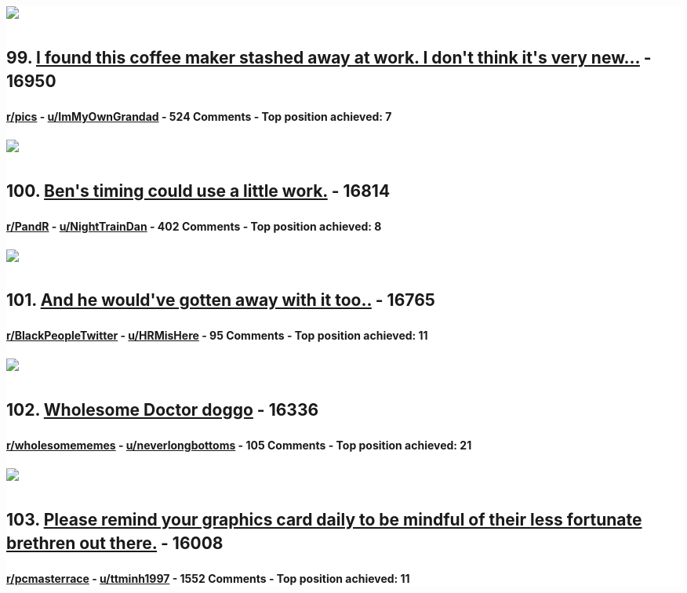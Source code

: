 <a href="https://i.redd.it/o3ymeq59spd01.jpg"><img src="https://b.thumbs.redditmedia.com/QVirlTncWgGqGLj2sLYX0t96NphFmyCTHm0165A6w3A.jpg"></img></a>

## 99. [I found this coffee maker stashed away at work. I don't think it's very new...](http://reddit.com/r/pics/comments/7uqe0j/i_found_this_coffee_maker_stashed_away_at_work_i/) - 16950
#### [r/pics](http://reddit.com/r/pics) - [u/ImMyOwnGrandad](http://reddit.com/u/ImMyOwnGrandad) - 524 Comments - Top position achieved: 7

<a href="https://i.imgur.com/9RVFu7i.jpg"><img src="https://b.thumbs.redditmedia.com/OYWIUEa1rdFClvIkIb7BejH6gI3VhvLBQpe1wycvOeE.jpg"></img></a>

## 100. [Ben's timing could use a little work.](http://reddit.com/r/PandR/comments/7urjti/bens_timing_could_use_a_little_work/) - 16814
#### [r/PandR](http://reddit.com/r/PandR) - [u/NightTrainDan](http://reddit.com/u/NightTrainDan) - 402 Comments - Top position achieved: 8

<a href="https://i.imgur.com/kkXy9aO.gifv"><img src="https://b.thumbs.redditmedia.com/K64Q1oh5oJbw3v1iMbmKymC8mfOE-fJEnPn2WIU3HcA.jpg"></img></a>

## 101. [And he would've gotten away with it too..](http://reddit.com/r/BlackPeopleTwitter/comments/7uv9io/and_he_wouldve_gotten_away_with_it_too/) - 16765
#### [r/BlackPeopleTwitter](http://reddit.com/r/BlackPeopleTwitter) - [u/HRMisHere](http://reddit.com/u/HRMisHere) - 95 Comments - Top position achieved: 11

<a href="https://i.redd.it/7emuh63apvd01.jpg"><img src="https://b.thumbs.redditmedia.com/lcJXB8u-oNwJ0l3GfLA2ST9_Vz5bZBusXNQbRiHvciA.jpg"></img></a>

## 102. [Wholesome Doctor doggo](http://reddit.com/r/wholesomememes/comments/7un0ih/wholesome_doctor_doggo/) - 16336
#### [r/wholesomememes](http://reddit.com/r/wholesomememes) - [u/neverlongbottoms](http://reddit.com/u/neverlongbottoms) - 105 Comments - Top position achieved: 21

<a href="https://i.redd.it/a1leecotqod01.jpg"><img src="https://b.thumbs.redditmedia.com/CvlL6iBT-NgUUiiC1T1dsGkoSbOb3X8KadCXhJLni2Y.jpg"></img></a>

## 103. [Please remind your graphics card daily to be mindful of their less fortunate brethren out there.](http://reddit.com/r/pcmasterrace/comments/7uqvsc/please_remind_your_graphics_card_daily_to_be/) - 16008
#### [r/pcmasterrace](http://reddit.com/r/pcmasterrace) - [u/ttminh1997](http://reddit.com/u/ttminh1997) - 1552 Comments - Top position achieved: 11
